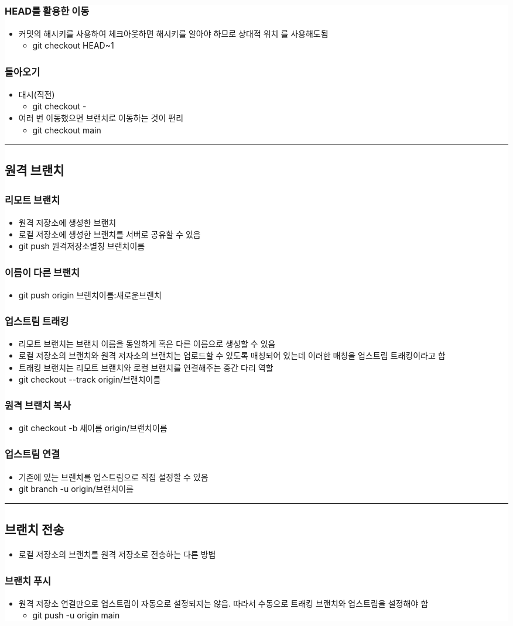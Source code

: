 ### HEAD를 활용한 이동

- 커밋의 해시키를 사용하여 체크아웃하면 해시키를 알아야 하므로 상대적 위치 를 사용해도됨
  - git checkout HEAD~1

### 돌아오기

- 대시(직전)
  - git checkout -
- 여러 번 이동했으면 브랜치로 이동하는 것이 편리
  - git checkout main

---------------

## 원격 브랜치

### 리모트 브랜치

- 원격 저장소에 생성한 브랜치
- 로컬 저장소에 생성한 브랜치를 서버로 공유할 수 있음
- git push 원격저장소별칭 브랜치이름

### 이름이 다른 브랜치

- git push origin 브랜치이름:새로운브랜치

### 업스트림 트래킹

- 리모트 브랜치는 브랜치 이름을 동일하게 혹은 다른 이름으로 생성할 수 있음
- 로컬 저장소의 브랜치와 원격 저자소의 브랜치는 업로드할 수 있도록 매칭되어 있는데 이러한 매칭을 업스트림 트래킹이라고 함
- 트래킹 브랜치는 리모트 브랜치와 로컬 브랜치를 연결해주는 중간 다리 역할
- git checkout --track origin/브랜치이름

### 원격 브랜치 복사

- git checkout -b 새이름 origin/브랜치이름

### 업스트림 연결

- 기존에 있는 브랜치를 업스트림으로 직접 설정할 수 있음
- git branch -u origin/브랜치이름

----------------

## 브랜치 전송

- 로컬 저장소의 브랜치를 원격 저장소로 전송하는 다른 방법

### 브랜치 푸시

- 원격 저장소 연결만으로 업스트림이 자동으로 설정되지는 않음. 따라서 수동으로 트래킹 브랜치와 업스트림을 설정해야 함
  - git push -u origin main
